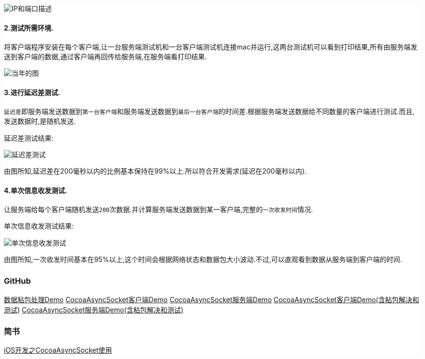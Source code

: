 ![IP和端口描述](http://upload-images.jianshu.io/upload_images/3284707-b5e961ac743ee34a.png?imageMogr2/auto-orient/strip%7CimageView2/2/w/1240)

#### 2.测试所需环境.
将客户端程序安装在每个客户端,让一台服务端测试机和一台客户端测试机连接mac并运行,这两台测试机可以看到打印结果,所有由服务端发送到客户端的数据,通过客户端再回传给服务端,在服务端看打印结果.

![当年的图](http://upload-images.jianshu.io/upload_images/3284707-a8063f5d337291a2.jpg?imageMogr2/auto-orient/strip%7CimageView2/2/w/250)

#### 3.进行延迟差测试.
`延迟差`即服务端发送数据到`第一台客户端`和服务端发送数据到`最后一台客户端`的时间差.根据服务端发送数据给不同数量的客户端进行测试.而且,发送数据时,是随机发送.

延迟差测试结果:


![延迟差测试](http://upload-images.jianshu.io/upload_images/3284707-d519290042d0b2c3.png?imageMogr2/auto-orient/strip%7CimageView2/2/w/600)

由图所知,延迟差在200毫秒以内的比例基本保持在99%以上.所以符合开发需求(延迟在200毫秒以内).

#### 4.单次信息收发测试.
让服务端给每个客户端随机发送`200`次数据.并计算服务端发送数据到某一客户端,完整的`一次收发时间`情况.

单次信息收发测试结果:

![单次信息收发测试](http://upload-images.jianshu.io/upload_images/3284707-50b2d85bf6c5534f.png?imageMogr2/auto-orient/strip%7CimageView2/2/w/600)

由图所知,一次收发时间基本在95%以上,这个时间会根据网络状态和数据包大小波动.不过,可以直观看到数据从服务端到客户端的时间.

### GitHub
[数据粘包处理Demo](https://github.com/CherishJoyBy/BYStickPackageDealDemo)
[CocoaAsyncSocket客户端Demo](https://github.com/CherishJoyBy/BYSocketClientDemo)
[CocoaAsyncSocket服务端Demo](https://github.com/CherishJoyBy/BYSocketServerDemo)
[CocoaAsyncSocket客户端Demo(含粘包解决和测试)](https://github.com/CherishJoyBy/BYSocketClientTestDemo)
[CocoaAsyncSocket服务端Demo(含粘包解决和测试)](https://github.com/CherishJoyBy/BYSocketServerTestDemo)
### 简书
[iOS开发之CocoaAsyncSocket使用](http://www.jianshu.com/p/321bc95d077f)